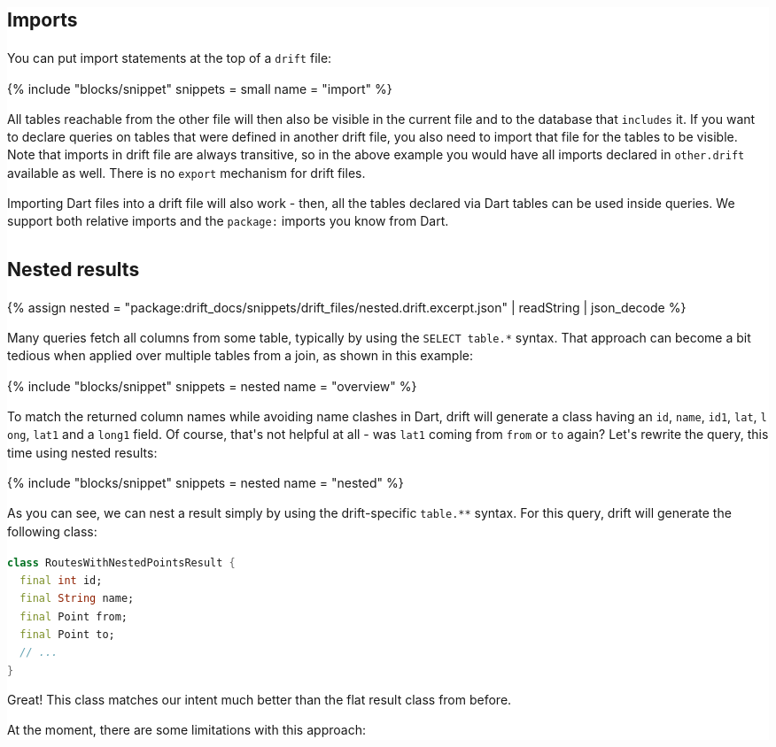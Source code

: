 ## Imports
You can put import statements at the top of a `drift` file:

{% include "blocks/snippet" snippets = small name = "import" %}

All tables reachable from the other file will then also be visible in
the current file and to the database that `includes` it. If you want
to declare queries on tables that were defined in another drift
file, you also need to import that file for the tables to be
visible.
Note that imports in drift file are always transitive, so in the above example
you would have all imports declared in `other.drift` available as well.
There is no `export` mechanism for drift files.

Importing Dart files into a drift file will also work - then,
all the tables declared via Dart tables can be used inside queries.
We support both relative imports and the `package:` imports you
know from Dart.

## Nested results

{% assign nested = "package:drift_docs/snippets/drift_files/nested.drift.excerpt.json" | readString | json_decode %}

Many queries fetch all columns from some table, typically by using the
`SELECT table.*` syntax. That approach can become a bit tedious when applied
over multiple tables from a join, as shown in this example:

{% include "blocks/snippet" snippets = nested name = "overview" %}

To match the returned column names while avoiding name clashes in Dart, drift
will generate a class having an `id`, `name`,  `id1`, `lat`, `long`, `lat1` and
a `long1` field.
Of course, that's not helpful at all - was `lat1` coming from `from` or `to`
again? Let's rewrite the query, this time using nested results:

{% include "blocks/snippet" snippets = nested name = "nested" %}

As you can see, we can nest a result simply by using the drift-specific
`table.**` syntax.
For this query, drift will generate the following class:
```dart
class RoutesWithNestedPointsResult {
  final int id;
  final String name;
  final Point from;
  final Point to;
  // ...
}
```

Great! This class matches our intent much better than the flat result class
from before.

At the moment, there are some limitations with this approach:
